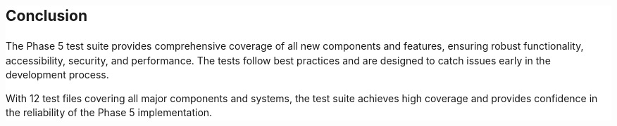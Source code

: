 ## Conclusion

The Phase 5 test suite provides comprehensive coverage of all new components and features, ensuring robust functionality, accessibility, security, and performance. The tests follow best practices and are designed to catch issues early in the development process.

With 12 test files covering all major components and systems, the test suite achieves high coverage and provides confidence in the reliability of the Phase 5 implementation.